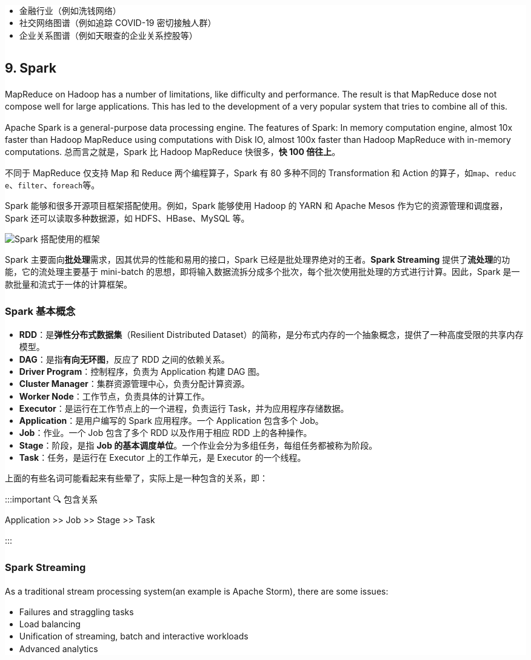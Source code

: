* 金融行业（例如洗钱网络）
* 社交网络图谱（例如追踪 COVID-19 密切接触人群）
* 企业关系图谱（例如天眼查的企业关系控股等）

## 9. Spark

MapReduce on Hadoop has a number of limitations, like difficulty and performance. The result is that MapReduce dose not compose well for large applications. This has led to the development of a very popular system that tries to combine all of this.

Apache Spark is a general-purpose data processing engine. The features of Spark: In memory computation engine, almost 10x faster than Hadoop MapReduce using computations with Disk IO, almost 100x faster than Hadoop MapReduce with in-memory computations. 总而言之就是，Spark 比 Hadoop MapReduce 快很多，**快 100 倍往上**。

不同于 MapReduce 仅支持 Map 和 Reduce 两个编程算子，Spark 有 80 多种不同的 Transformation 和 Action 的算子，如`map`、`reduce`、`filter`、`foreach`等。

Spark 能够和很多开源项目框架搭配使用。例如，Spark 能够使用 Hadoop 的 YARN 和 Apache Mesos 作为它的资源管理和调度器，Spark 还可以读取多种数据源，如 HDFS、HBase、MySQL 等。

![Spark 搭配使用的框架](https://www.notion.so/image/https%3A%2F%2Fs3-us-west-2.amazonaws.com%2Fsecure.notion-static.com%2F67c5e818-9950-40bd-8830-24c0ad88aebd%2FUntitled.png?table=block&id=e0478b6c-48be-4cbf-9cfc-97bfc026890f&spaceId=77b9deb7-cc8a-4bc2-82c7-73fdf2893565&width=1370&userId=&cache=v2)

Spark 主要面向**批处理**需求，因其优异的性能和易用的接口，Spark 已经是批处理界绝对的王者。**Spark Streaming** 提供了**流处理**的功能，它的流处理主要基于 mini-batch 的思想，即将输入数据流拆分成多个批次，每个批次使用批处理的方式进行计算。因此，Spark 是一款批量和流式于一体的计算框架。

### Spark 基本概念

* **RDD**：是**弹性分布式数据集**（Resilient Distributed Dataset）的简称，是分布式内存的一个抽象概念，提供了一种高度受限的共享内存模型。
* **DAG**：是指**有向无环图**，反应了 RDD 之间的依赖关系。
* **Driver Program**：控制程序，负责为 Application 构建 DAG 图。
* **Cluster Manager**：集群资源管理中心，负责分配计算资源。
* **Worker Node**：工作节点，负责具体的计算工作。
* **Executor**：是运行在工作节点上的一个进程，负责运行 Task，并为应用程序存储数据。
* **Application**：是用户编写的 Spark 应用程序。一个 Application 包含多个 Job。
* **Job**：作业。一个 Job 包含了多个 RDD 以及作用于相应 RDD 上的各种操作。
* **Stage**：阶段，是指 **Job 的基本调度单位**。一个作业会分为多组任务，每组任务都被称为阶段。
* **Task**：任务，是运行在 Executor 上的工作单元，是 Executor 的一个线程。

上面的有些名词可能看起来有些晕了，实际上是一种包含的关系，即：

:::important 🔍 包含关系

Application >> Job >> Stage >> Task

:::

### Spark Streaming

As a traditional stream processing system(an example is Apache Storm), there are some issues:

* Failures and straggling tasks
* Load balancing
* Unification of streaming, batch and interactive workloads
* Advanced analytics
